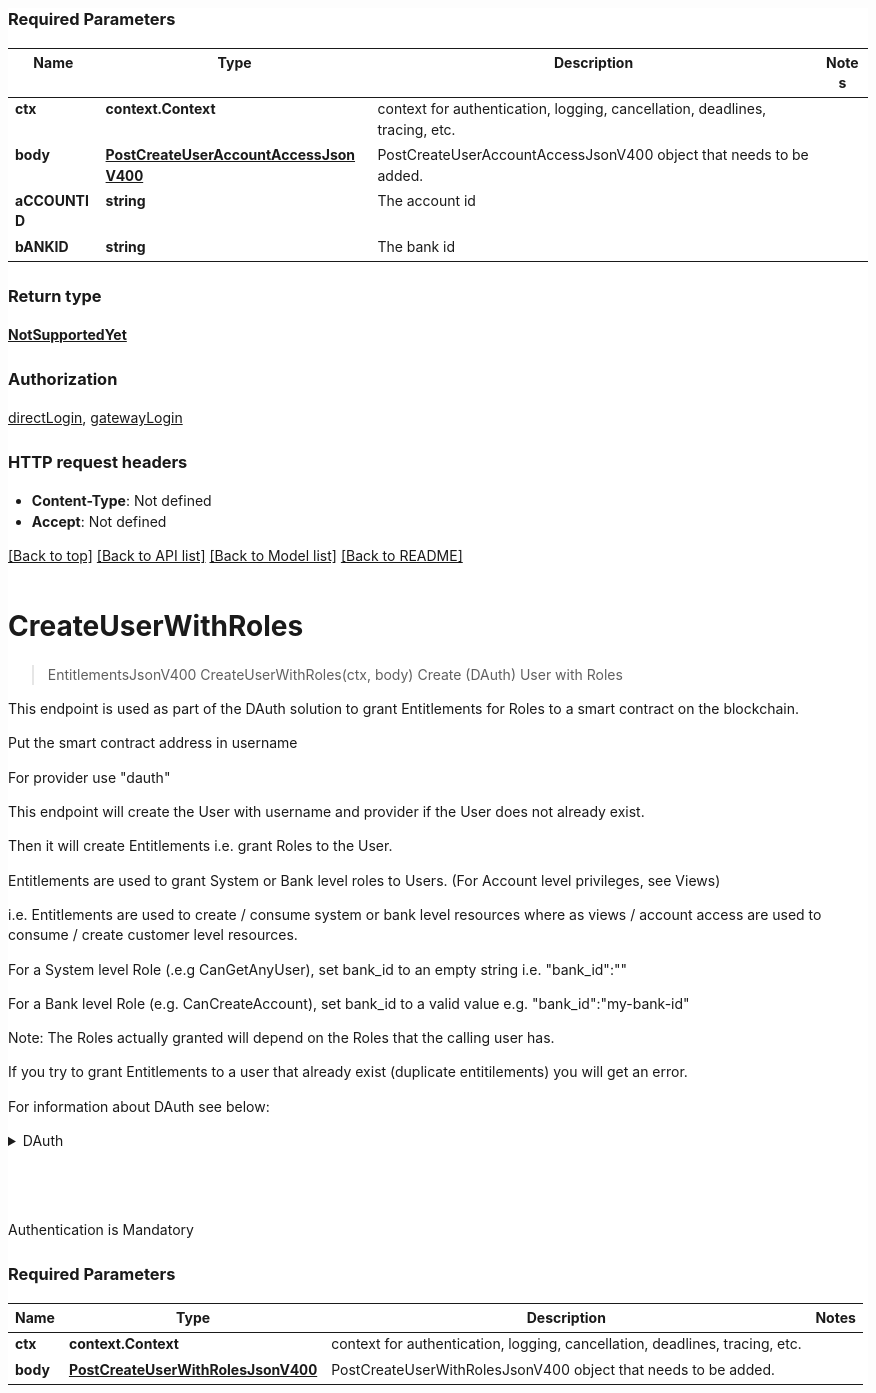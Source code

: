 ### Required Parameters

Name | Type | Description  | Notes
------------- | ------------- | ------------- | -------------
 **ctx** | **context.Context** | context for authentication, logging, cancellation, deadlines, tracing, etc.
  **body** | [**PostCreateUserAccountAccessJsonV400**](PostCreateUserAccountAccessJsonV400.md)| PostCreateUserAccountAccessJsonV400 object that needs to be added. | 
  **aCCOUNTID** | **string**| The account id | 
  **bANKID** | **string**| The bank id | 

### Return type

[**NotSupportedYet**](NotSupportedYet.md)

### Authorization

[directLogin](../README.md#directLogin), [gatewayLogin](../README.md#gatewayLogin)

### HTTP request headers

 - **Content-Type**: Not defined
 - **Accept**: Not defined

[[Back to top]](#) [[Back to API list]](../README.md#documentation-for-api-endpoints) [[Back to Model list]](../README.md#documentation-for-models) [[Back to README]](../README.md)

# **CreateUserWithRoles**
> EntitlementsJsonV400 CreateUserWithRoles(ctx, body)
Create (DAuth) User with Roles

<p>This endpoint is used as part of the DAuth solution to grant Entitlements for Roles to a smart contract on the blockchain.</p><p>Put the smart contract address in username</p><p>For provider use &quot;dauth&quot;</p><p>This endpoint will create the User with username and provider if the User does not already exist.</p><p>Then it will create Entitlements i.e. grant Roles to the User.</p><p>Entitlements are used to grant System or Bank level roles to Users. (For Account level privileges, see Views)</p><p>i.e. Entitlements are used to create / consume system or bank level resources where as views / account access are used to consume / create customer level resources.</p><p>For a System level Role (.e.g CanGetAnyUser), set bank_id to an empty string i.e. &quot;bank_id&quot;:&quot;&quot;</p><p>For a Bank level Role (e.g. CanCreateAccount), set bank_id to a valid value e.g. &quot;bank_id&quot;:&quot;my-bank-id&quot;</p><p>Note: The Roles actually granted will depend on the Roles that the calling user has.</p><p>If you try to grant Entitlements to a user that already exist (duplicate entitilements) you will get an error.</p><p>For information about DAuth see below:</p><details><summary style=\"display:list-item;cursor:s-resize;\">DAuth</summary></details><p><br></br></p><p>Authentication is Mandatory</p>

### Required Parameters

Name | Type | Description  | Notes
------------- | ------------- | ------------- | -------------
 **ctx** | **context.Context** | context for authentication, logging, cancellation, deadlines, tracing, etc.
  **body** | [**PostCreateUserWithRolesJsonV400**](PostCreateUserWithRolesJsonV400.md)| PostCreateUserWithRolesJsonV400 object that needs to be added. | 
